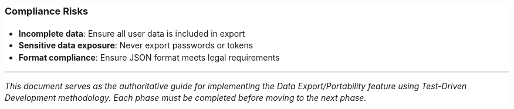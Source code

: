 ### Compliance Risks
- **Incomplete data**: Ensure all user data is included in export
- **Sensitive data exposure**: Never export passwords or tokens
- **Format compliance**: Ensure JSON format meets legal requirements

---

*This document serves as the authoritative guide for implementing the Data Export/Portability feature using Test-Driven Development methodology. Each phase must be completed before moving to the next phase.*



